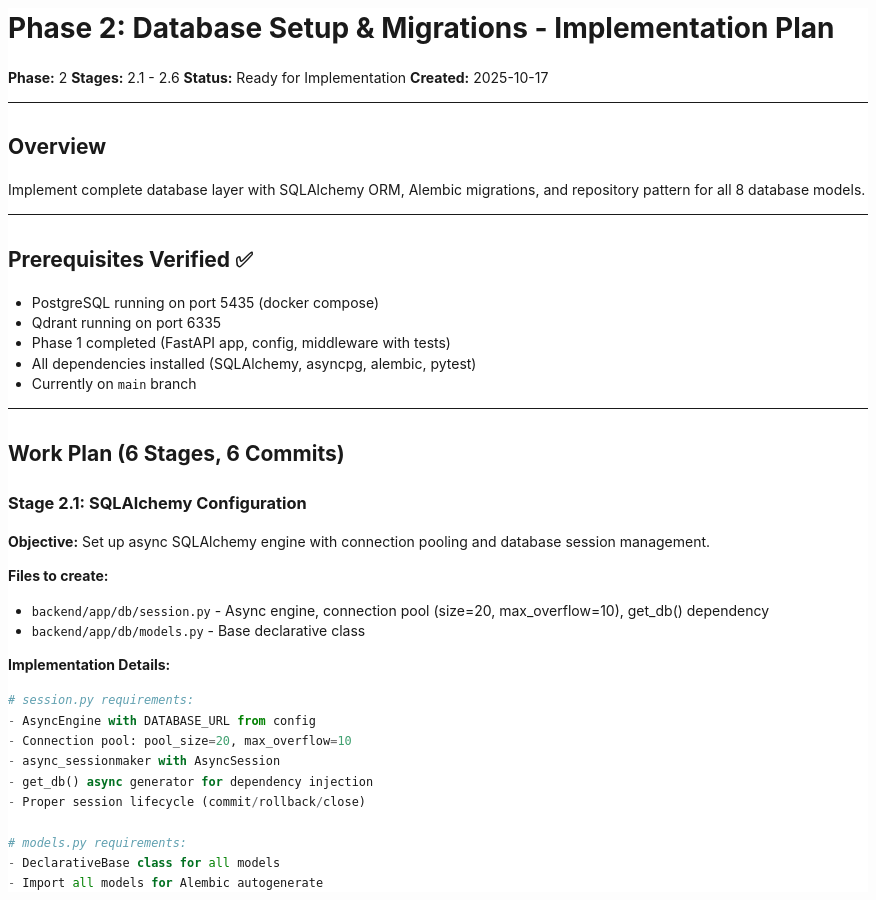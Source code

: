 # Phase 2: Database Setup & Migrations - Implementation Plan

**Phase:** 2
**Stages:** 2.1 - 2.6
**Status:** Ready for Implementation
**Created:** 2025-10-17

---

## Overview

Implement complete database layer with SQLAlchemy ORM, Alembic migrations, and repository pattern for all 8 database models.

---

## Prerequisites Verified ✅

- PostgreSQL running on port 5435 (docker compose)
- Qdrant running on port 6335
- Phase 1 completed (FastAPI app, config, middleware with tests)
- All dependencies installed (SQLAlchemy, asyncpg, alembic, pytest)
- Currently on `main` branch

---

## Work Plan (6 Stages, 6 Commits)

### Stage 2.1: SQLAlchemy Configuration

**Objective:** Set up async SQLAlchemy engine with connection pooling and database session management.

**Files to create:**
- `backend/app/db/session.py` - Async engine, connection pool (size=20, max_overflow=10), get_db() dependency
- `backend/app/db/models.py` - Base declarative class

**Implementation Details:**
```python
# session.py requirements:
- AsyncEngine with DATABASE_URL from config
- Connection pool: pool_size=20, max_overflow=10
- async_sessionmaker with AsyncSession
- get_db() async generator for dependency injection
- Proper session lifecycle (commit/rollback/close)

# models.py requirements:
- DeclarativeBase class for all models
- Import all models for Alembic autogenerate
```
